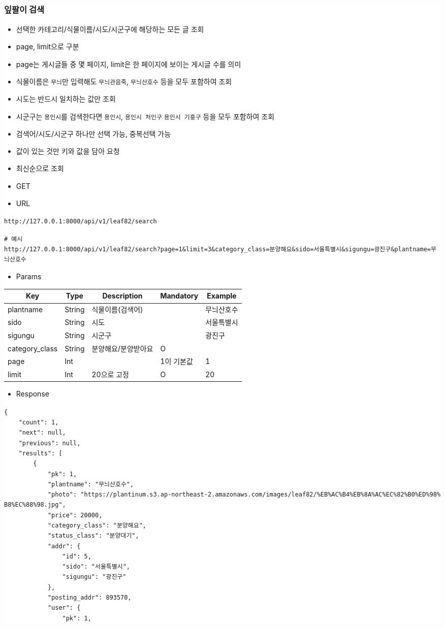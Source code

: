 ```
```



### 잎팔이 검색

- 선택한 카테고리/식물이름/시도/시군구에 해당하는 모든 글 조회
- page, limit으로 구분
- page는 게시글들 중 몇 페이지, limit은 한 페이지에 보이는 게시글 수를 의미
- 식물이름은 `무늬`만 입력해도 `무늬관음죽`, `무늬산호수` 등을 모두 포함하여 조회
- 시도는 반드시 일치하는 값만 조회
- 시군구는 `용인시`를 검색한다면 `용인시`, `용인시 처인구` `용인시 기흥구` 등을 모두 포함하여 조회
- 검색어/시도/시군구 하나만 선택 가능, 중복선택 가능
- 값이 있는 것만 키와 값을 담아 요청
- 최신순으로 조회

- GET
- URL

```
http://127.0.0.1:8000/api/v1/leaf82/search
```

```
# 예시
http://127.0.0.1:8000/api/v1/leaf82/search?page=1&limit=3&category_class=분양해요&sido=서울특별시&sigungu=광진구&plantname=무늬산호수
```

- Params

| Key            | Type   | Description         | Mandatory  | Example    |
| -------------- | ------ | ------------------- | ---------- | ---------- |
| plantname      | String | 식물이름(검색어)    |            | 무늬산호수 |
| sido           | String | 시도                |            | 서울특별시 |
| sigungu        | String | 시군구              |            | 광진구     |
| category_class | String | 분양해요/분양받아요 | O          |            |
| page           | Int    |                     | 1이 기본값 | 1          |
| limit          | Int    | 20으로 고정         | O          | 20         |

- Response

```
{
    "count": 1,
    "next": null,
    "previous": null,
    "results": [
        {
            "pk": 1,
            "plantname": "무늬산호수",
            "photo": "https://plantinum.s3.ap-northeast-2.amazonaws.com/images/leaf82/%EB%AC%B4%EB%8A%AC%EC%82%B0%ED%98%B8%EC%88%98.jpg",
            "price": 20000,
            "category_class": "분양해요",
            "status_class": "분양대기",
            "addr": {
                "id": 5,
                "sido": "서울특별시",
                "sigungu": "광진구"
            },
            "posting_addr": 893570,
            "user": {
                "pk": 1,
```